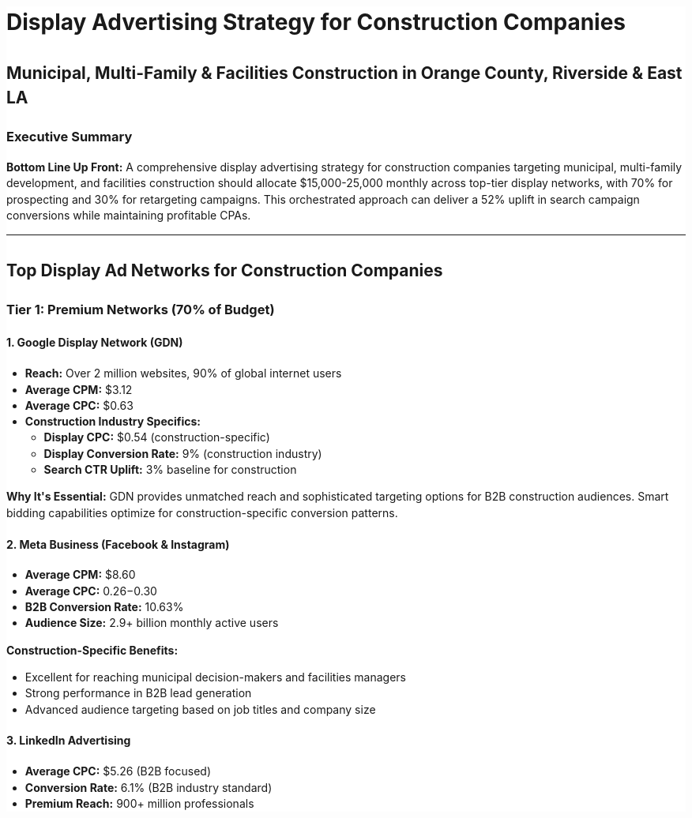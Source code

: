 # **Display Advertising Strategy for Construction Companies**

## **Municipal, Multi-Family & Facilities Construction in Orange County, Riverside & East LA**

### **Executive Summary**

**Bottom Line Up Front:** A comprehensive display advertising strategy for construction companies targeting municipal, multi-family development, and facilities construction should allocate $15,000-25,000 monthly across top-tier display networks, with 70% for prospecting and 30% for retargeting campaigns. This orchestrated approach can deliver a 52% uplift in search campaign conversions while maintaining profitable CPAs.

---

## **Top Display Ad Networks for Construction Companies**

### **Tier 1: Premium Networks (70% of Budget)**

#### **1\. Google Display Network (GDN)**

* **Reach:** Over 2 million websites, 90% of global internet users  
* **Average CPM:** $3.12  
* **Average CPC:** $0.63  
* **Construction Industry Specifics:**  
  * **Display CPC:** $0.54 (construction-specific)  
  * **Display Conversion Rate:** 9% (construction industry)  
  * **Search CTR Uplift:** 3% baseline for construction

**Why It's Essential:** GDN provides unmatched reach and sophisticated targeting options for B2B construction audiences. Smart bidding capabilities optimize for construction-specific conversion patterns.

#### **2\. Meta Business (Facebook & Instagram)**

* **Average CPM:** $8.60  
* **Average CPC:** $0.26-$0.30  
* **B2B Conversion Rate:** 10.63%  
* **Audience Size:** 2.9+ billion monthly active users

**Construction-Specific Benefits:**

* Excellent for reaching municipal decision-makers and facilities managers  
* Strong performance in B2B lead generation  
* Advanced audience targeting based on job titles and company size

#### **3\. LinkedIn Advertising**

* **Average CPC:** $5.26 (B2B focused)  
* **Conversion Rate:** 6.1% (B2B industry standard)  
* **Premium Reach:** 900+ million professionals

